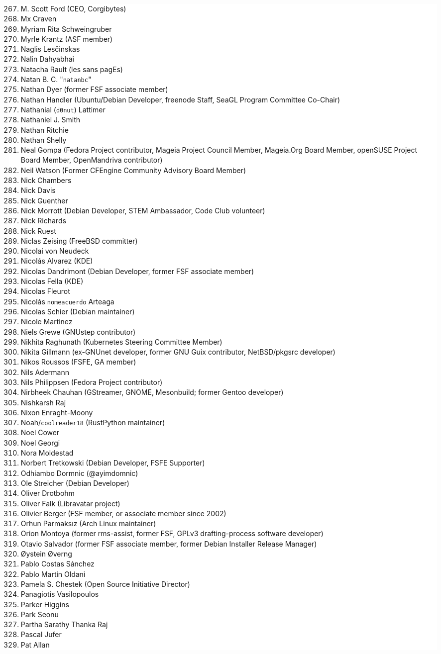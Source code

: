267. M. Scott Ford (CEO, Corgibytes)
268. Mx Craven
269. Myriam Rita Schweingruber
270. Myrle Krantz (ASF member)
271. Naglis Lesčinskas
272. Nalin Dahyabhai
273. Natacha Rault (les sans pagEs)
274. Natan B. C. "`natanbc`"
275. Nathan Dyer (former FSF associate member)
276. Nathan Handler (Ubuntu/Debian Developer, freenode Staff, SeaGL Program Committee Co-Chair)
277. Nathanial (`d0nut`) Lattimer
278. Nathaniel J. Smith
279. Nathan Ritchie
280. Nathan Shelly
281. Neal Gompa (Fedora Project contributor, Mageia Project Council Member, Mageia.Org Board Member, openSUSE Project Board Member, OpenMandriva contributor)
282. Neil Watson (Former CFEngine Community Advisory Board Member)
283. Nick Chambers
284. Nick Davis
285. Nick Guenther
286. Nick Morrott (Debian Developer, STEM Ambassador, Code Club volunteer)
287. Nick Richards
288. Nick Ruest
289. Niclas Zeising (FreeBSD committer)
290. Nicolai von Neudeck
291. Nicolás Alvarez (KDE)
292. Nicolas Dandrimont (Debian Developer, former FSF associate member)
293. Nicolas Fella (KDE)
294. Nicolas Fleurot
295. Nicolás `nomeacuerdo` Arteaga
296. Nicolas Schier (Debian maintainer)
297. Nicole Martinez
298. Niels Grewe (GNUstep contributor)
299. Nikhita Raghunath (Kubernetes Steering Committee Member)
300. Nikita Gillmann (ex-GNUnet developer, former GNU Guix contributor, NetBSD/pkgsrc developer)
301. Nikos Roussos (FSFE, GA member)
302. Nils Adermann
303. Nils Philippsen (Fedora Project contributor)
304. Nirbheek Chauhan (GStreamer, GNOME, Mesonbuild; former Gentoo developer)
305. Nishkarsh Raj
306. Nixon Enraght-Moony
307. Noah/`coolreader18` (RustPython maintainer)
308. Noel Cower
309. Noel Georgi
310. Nora Moldestad
311. Norbert Tretkowski (Debian Developer, FSFE Supporter)
312. Odhiambo Dormnic (@ayimdomnic)
313. Ole Streicher (Debian Developer)
314. Oliver Drotbohm
315. Oliver Falk (Libravatar project)
316. Olivier Berger (FSF member, or associate member since 2002)
317. Orhun Parmaksız (Arch Linux maintainer)
318. Orion Montoya (former rms-assist, former FSF, GPLv3 drafting-process software developer)
319. Otavio Salvador (former FSF associate member, former Debian Installer Release Manager)
320. Øystein Øverng
321. Pablo Costas Sánchez
322. Pablo Martín Oldani
323. Pamela S. Chestek (Open Source Initiative Director)
324. Panagiotis Vasilopoulos
325. Parker Higgins
326. Park Seonu
327. Partha Sarathy Thanka Raj
328. Pascal Jufer
329. Pat Allan